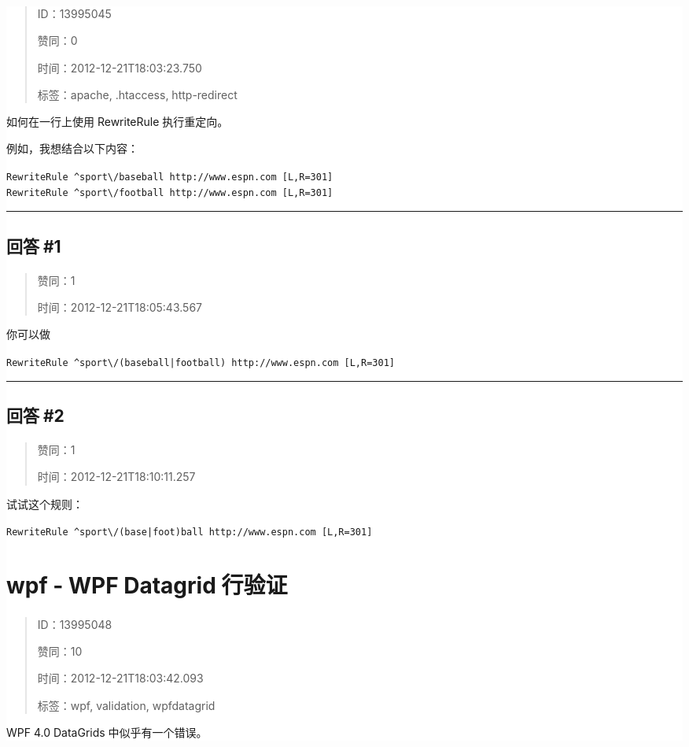 > ID：13995045
> 
> 赞同：0
> 
> 时间：2012-12-21T18:03:23.750
> 
> 标签：apache, .htaccess, http-redirect

如何在一行上使用 RewriteRule 执行重定向。

例如，我想结合以下内容：

```
RewriteRule ^sport\/baseball http://www.espn.com [L,R=301]
RewriteRule ^sport\/football http://www.espn.com [L,R=301] 
```

* * *

## 回答 #1

> 赞同：1
> 
> 时间：2012-12-21T18:05:43.567

你可以做

```
RewriteRule ^sport\/(baseball|football) http://www.espn.com [L,R=301] 
```

* * *

## 回答 #2

> 赞同：1
> 
> 时间：2012-12-21T18:10:11.257

试试这个规则：

```
RewriteRule ^sport\/(base|foot)ball http://www.espn.com [L,R=301] 
```

# wpf - WPF Datagrid 行验证

> ID：13995048
> 
> 赞同：10
> 
> 时间：2012-12-21T18:03:42.093
> 
> 标签：wpf, validation, wpfdatagrid

WPF 4.0 DataGrids 中似乎有一个错误。
